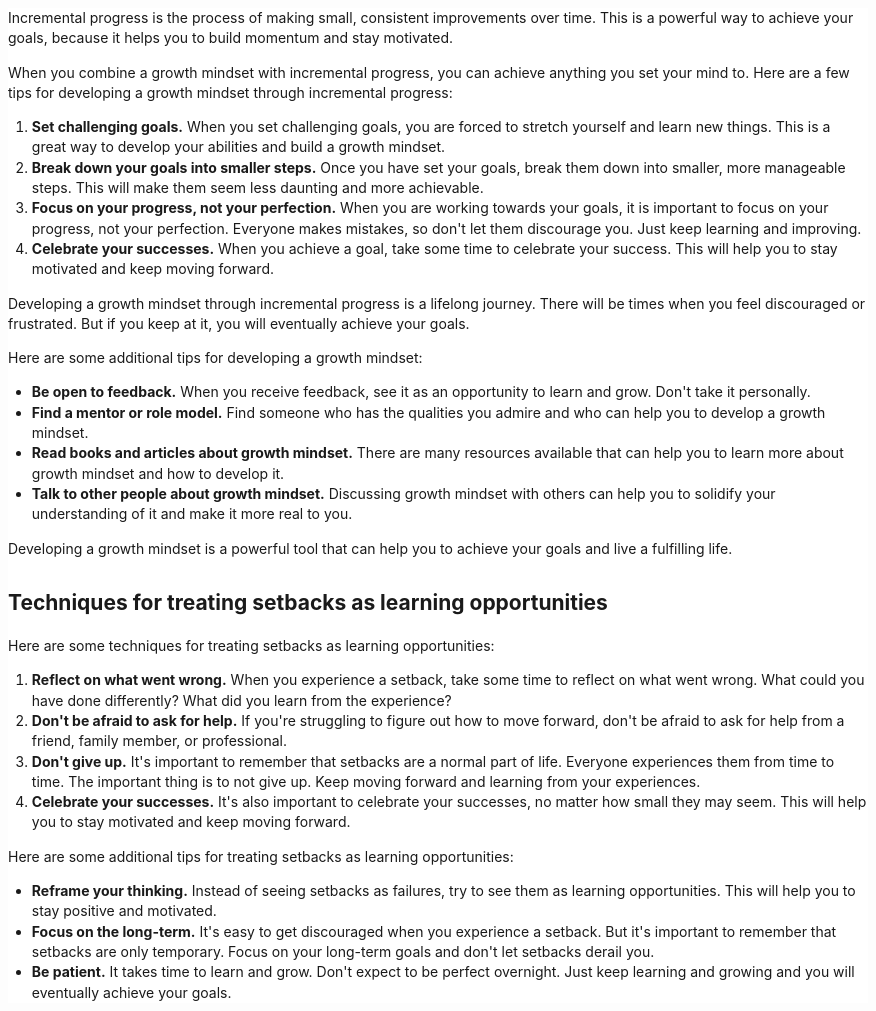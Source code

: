 Incremental progress is the process of making small, consistent improvements over time. This is a powerful way to achieve your goals, because it helps you to build momentum and stay motivated.

When you combine a growth mindset with incremental progress, you can achieve anything you set your mind to. Here are a few tips for developing a growth mindset through incremental progress:

1. **Set challenging goals.** When you set challenging goals, you are forced to stretch yourself and learn new things. This is a great way to develop your abilities and build a growth mindset.
2. **Break down your goals into smaller steps.** Once you have set your goals, break them down into smaller, more manageable steps. This will make them seem less daunting and more achievable.
3. **Focus on your progress, not your perfection.** When you are working towards your goals, it is important to focus on your progress, not your perfection. Everyone makes mistakes, so don't let them discourage you. Just keep learning and improving.
4. **Celebrate your successes.** When you achieve a goal, take some time to celebrate your success. This will help you to stay motivated and keep moving forward.

Developing a growth mindset through incremental progress is a lifelong journey. There will be times when you feel discouraged or frustrated. But if you keep at it, you will eventually achieve your goals.

Here are some additional tips for developing a growth mindset:

* **Be open to feedback.** When you receive feedback, see it as an opportunity to learn and grow. Don't take it personally.
* **Find a mentor or role model.** Find someone who has the qualities you admire and who can help you to develop a growth mindset.
* **Read books and articles about growth mindset.** There are many resources available that can help you to learn more about growth mindset and how to develop it.
* **Talk to other people about growth mindset.** Discussing growth mindset with others can help you to solidify your understanding of it and make it more real to you.

Developing a growth mindset is a powerful tool that can help you to achieve your goals and live a fulfilling life.

## Techniques for treating setbacks as learning opportunities


Here are some techniques for treating setbacks as learning opportunities:

1. **Reflect on what went wrong.** When you experience a setback, take some time to reflect on what went wrong. What could you have done differently? What did you learn from the experience?
2. **Don't be afraid to ask for help.** If you're struggling to figure out how to move forward, don't be afraid to ask for help from a friend, family member, or professional.
3. **Don't give up.** It's important to remember that setbacks are a normal part of life. Everyone experiences them from time to time. The important thing is to not give up. Keep moving forward and learning from your experiences.
4. **Celebrate your successes.** It's also important to celebrate your successes, no matter how small they may seem. This will help you to stay motivated and keep moving forward.

Here are some additional tips for treating setbacks as learning opportunities:

* **Reframe your thinking.** Instead of seeing setbacks as failures, try to see them as learning opportunities. This will help you to stay positive and motivated.
* **Focus on the long-term.** It's easy to get discouraged when you experience a setback. But it's important to remember that setbacks are only temporary. Focus on your long-term goals and don't let setbacks derail you.
* **Be patient.** It takes time to learn and grow. Don't expect to be perfect overnight. Just keep learning and growing and you will eventually achieve your goals.
